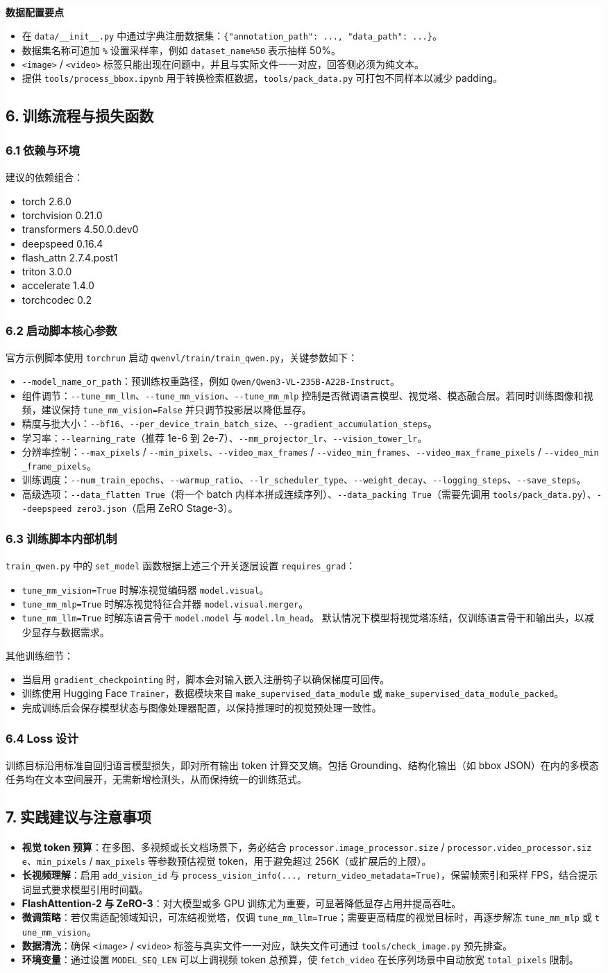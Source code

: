 **数据配置要点**
- 在 `data/__init__.py` 中通过字典注册数据集：`{"annotation_path": ..., "data_path": ...}`。
- 数据集名称可追加 `%` 设置采样率，例如 `dataset_name%50` 表示抽样 50%。
- `<image>` / `<video>` 标签只能出现在问题中，并且与实际文件一一对应，回答侧必须为纯文本。
- 提供 `tools/process_bbox.ipynb` 用于转换检索框数据，`tools/pack_data.py` 可打包不同样本以减少 padding。

## 6. 训练流程与损失函数
### 6.1 依赖与环境
建议的依赖组合：
- torch 2.6.0
- torchvision 0.21.0
- transformers 4.50.0.dev0
- deepspeed 0.16.4
- flash_attn 2.7.4.post1
- triton 3.0.0
- accelerate 1.4.0
- torchcodec 0.2

### 6.2 启动脚本核心参数
官方示例脚本使用 `torchrun` 启动 `qwenvl/train/train_qwen.py`，关键参数如下：
- `--model_name_or_path`：预训练权重路径，例如 `Qwen/Qwen3-VL-235B-A22B-Instruct`。
- 组件调节：`--tune_mm_llm`、`--tune_mm_vision`、`--tune_mm_mlp` 控制是否微调语言模型、视觉塔、模态融合层。若同时训练图像和视频，建议保持 `tune_mm_vision=False` 并只调节投影层以降低显存。
- 精度与批大小：`--bf16`、`--per_device_train_batch_size`、`--gradient_accumulation_steps`。
- 学习率：`--learning_rate`（推荐 1e-6 到 2e-7）、`--mm_projector_lr`、`--vision_tower_lr`。
- 分辨率控制：`--max_pixels` / `--min_pixels`、`--video_max_frames` / `--video_min_frames`、`--video_max_frame_pixels` / `--video_min_frame_pixels`。
- 训练调度：`--num_train_epochs`、`--warmup_ratio`、`--lr_scheduler_type`、`--weight_decay`、`--logging_steps`、`--save_steps`。
- 高级选项：`--data_flatten True`（将一个 batch 内样本拼成连续序列）、`--data_packing True`（需要先调用 `tools/pack_data.py`）、`--deepspeed zero3.json`（启用 ZeRO Stage-3）。

### 6.3 训练脚本内部机制
`train_qwen.py` 中的 `set_model` 函数根据上述三个开关逐层设置 `requires_grad`：
- `tune_mm_vision=True` 时解冻视觉编码器 `model.visual`。
- `tune_mm_mlp=True` 时解冻视觉特征合并器 `model.visual.merger`。
- `tune_mm_llm=True` 时解冻语言骨干 `model.model` 与 `model.lm_head`。
默认情况下模型将视觉塔冻结，仅训练语言骨干和输出头，以减少显存与数据需求。

其他训练细节：
- 当启用 `gradient_checkpointing` 时，脚本会对输入嵌入注册钩子以确保梯度可回传。
- 训练使用 Hugging Face `Trainer`，数据模块来自 `make_supervised_data_module` 或 `make_supervised_data_module_packed`。
- 完成训练后会保存模型状态与图像处理器配置，以保持推理时的视觉预处理一致性。

### 6.4 Loss 设计
训练目标沿用标准自回归语言模型损失，即对所有输出 token 计算交叉熵。包括 Grounding、结构化输出（如 bbox JSON）在内的多模态任务均在文本空间展开，无需新增检测头，从而保持统一的训练范式。

## 7. 实践建议与注意事项
- **视觉 token 预算**：在多图、多视频或长文档场景下，务必结合 `processor.image_processor.size` / `processor.video_processor.size`、`min_pixels` / `max_pixels` 等参数预估视觉 token，用于避免超过 256K（或扩展后的上限）。
- **长视频理解**：启用 `add_vision_id` 与 `process_vision_info(..., return_video_metadata=True)`，保留帧索引和采样 FPS，结合提示词显式要求模型引用时间戳。
- **FlashAttention-2 与 ZeRO-3**：对大模型或多 GPU 训练尤为重要，可显著降低显存占用并提高吞吐。
- **微调策略**：若仅需适配领域知识，可冻结视觉塔，仅调 `tune_mm_llm=True`；需要更高精度的视觉目标时，再逐步解冻 `tune_mm_mlp` 或 `tune_mm_vision`。
- **数据清洗**：确保 `<image>` / `<video>` 标签与真实文件一一对应，缺失文件可通过 `tools/check_image.py` 预先排查。
- **环境变量**：通过设置 `MODEL_SEQ_LEN` 可以上调视频 token 总预算，使 `fetch_video` 在长序列场景中自动放宽 `total_pixels` 限制。
